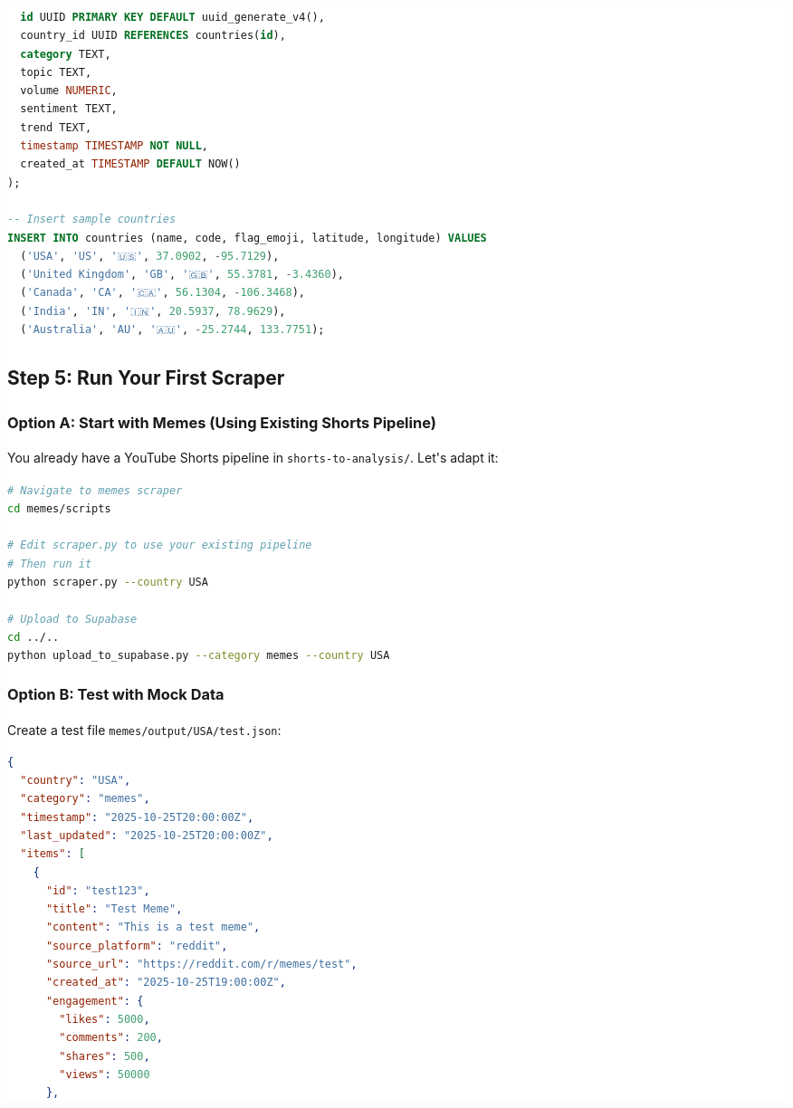 ```sql
  id UUID PRIMARY KEY DEFAULT uuid_generate_v4(),
  country_id UUID REFERENCES countries(id),
  category TEXT,
  topic TEXT,
  volume NUMERIC,
  sentiment TEXT,
  trend TEXT,
  timestamp TIMESTAMP NOT NULL,
  created_at TIMESTAMP DEFAULT NOW()
);

-- Insert sample countries
INSERT INTO countries (name, code, flag_emoji, latitude, longitude) VALUES
  ('USA', 'US', '🇺🇸', 37.0902, -95.7129),
  ('United Kingdom', 'GB', '🇬🇧', 55.3781, -3.4360),
  ('Canada', 'CA', '🇨🇦', 56.1304, -106.3468),
  ('India', 'IN', '🇮🇳', 20.5937, 78.9629),
  ('Australia', 'AU', '🇦🇺', -25.2744, 133.7751);
```

## Step 5: Run Your First Scraper

### Option A: Start with Memes (Using Existing Shorts Pipeline)

You already have a YouTube Shorts pipeline in `shorts-to-analysis/`. Let's adapt it:

```bash
# Navigate to memes scraper
cd memes/scripts

# Edit scraper.py to use your existing pipeline
# Then run it
python scraper.py --country USA

# Upload to Supabase
cd ../..
python upload_to_supabase.py --category memes --country USA
```

### Option B: Test with Mock Data

Create a test file `memes/output/USA/test.json`:

```json
{
  "country": "USA",
  "category": "memes",
  "timestamp": "2025-10-25T20:00:00Z",
  "last_updated": "2025-10-25T20:00:00Z",
  "items": [
    {
      "id": "test123",
      "title": "Test Meme",
      "content": "This is a test meme",
      "source_platform": "reddit",
      "source_url": "https://reddit.com/r/memes/test",
      "created_at": "2025-10-25T19:00:00Z",
      "engagement": {
        "likes": 5000,
        "comments": 200,
        "shares": 500,
        "views": 50000
      },
```
